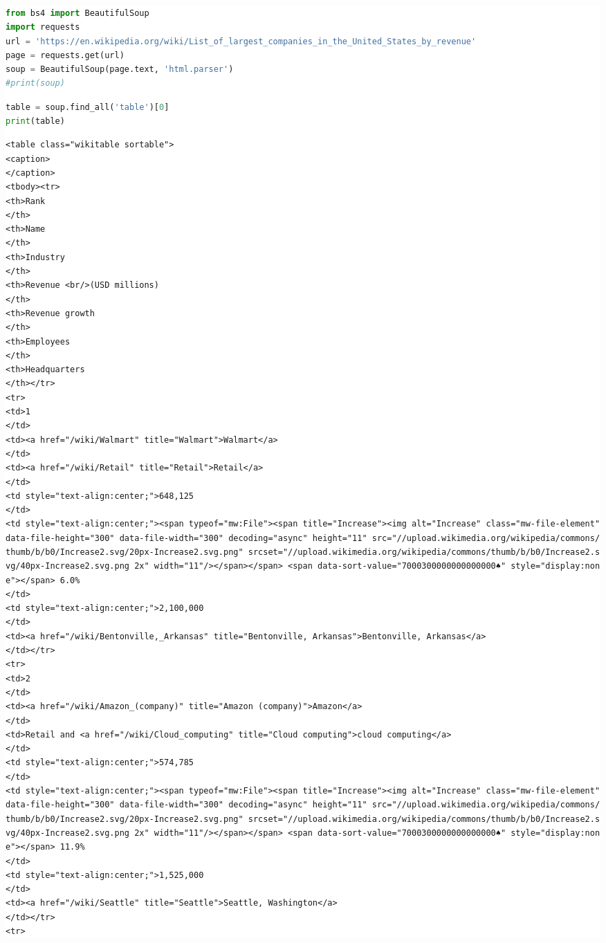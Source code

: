 ```python
from bs4 import BeautifulSoup
import requests
url = 'https://en.wikipedia.org/wiki/List_of_largest_companies_in_the_United_States_by_revenue'
page = requests.get(url)
soup = BeautifulSoup(page.text, 'html.parser')
#print(soup)
```


```python
table = soup.find_all('table')[0]
print(table)
```

    <table class="wikitable sortable">
    <caption>
    </caption>
    <tbody><tr>
    <th>Rank
    </th>
    <th>Name
    </th>
    <th>Industry
    </th>
    <th>Revenue <br/>(USD millions)
    </th>
    <th>Revenue growth
    </th>
    <th>Employees
    </th>
    <th>Headquarters
    </th></tr>
    <tr>
    <td>1
    </td>
    <td><a href="/wiki/Walmart" title="Walmart">Walmart</a>
    </td>
    <td><a href="/wiki/Retail" title="Retail">Retail</a>
    </td>
    <td style="text-align:center;">648,125
    </td>
    <td style="text-align:center;"><span typeof="mw:File"><span title="Increase"><img alt="Increase" class="mw-file-element" data-file-height="300" data-file-width="300" decoding="async" height="11" src="//upload.wikimedia.org/wikipedia/commons/thumb/b/b0/Increase2.svg/20px-Increase2.svg.png" srcset="//upload.wikimedia.org/wikipedia/commons/thumb/b/b0/Increase2.svg/40px-Increase2.svg.png 2x" width="11"/></span></span> <span data-sort-value="7000300000000000000♠" style="display:none"></span> 6.0%
    </td>
    <td style="text-align:center;">2,100,000
    </td>
    <td><a href="/wiki/Bentonville,_Arkansas" title="Bentonville, Arkansas">Bentonville, Arkansas</a>
    </td></tr>
    <tr>
    <td>2
    </td>
    <td><a href="/wiki/Amazon_(company)" title="Amazon (company)">Amazon</a>
    </td>
    <td>Retail and <a href="/wiki/Cloud_computing" title="Cloud computing">cloud computing</a>
    </td>
    <td style="text-align:center;">574,785
    </td>
    <td style="text-align:center;"><span typeof="mw:File"><span title="Increase"><img alt="Increase" class="mw-file-element" data-file-height="300" data-file-width="300" decoding="async" height="11" src="//upload.wikimedia.org/wikipedia/commons/thumb/b/b0/Increase2.svg/20px-Increase2.svg.png" srcset="//upload.wikimedia.org/wikipedia/commons/thumb/b/b0/Increase2.svg/40px-Increase2.svg.png 2x" width="11"/></span></span> <span data-sort-value="7000300000000000000♠" style="display:none"></span> 11.9%
    </td>
    <td style="text-align:center;">1,525,000
    </td>
    <td><a href="/wiki/Seattle" title="Seattle">Seattle, Washington</a>
    </td></tr>
    <tr>